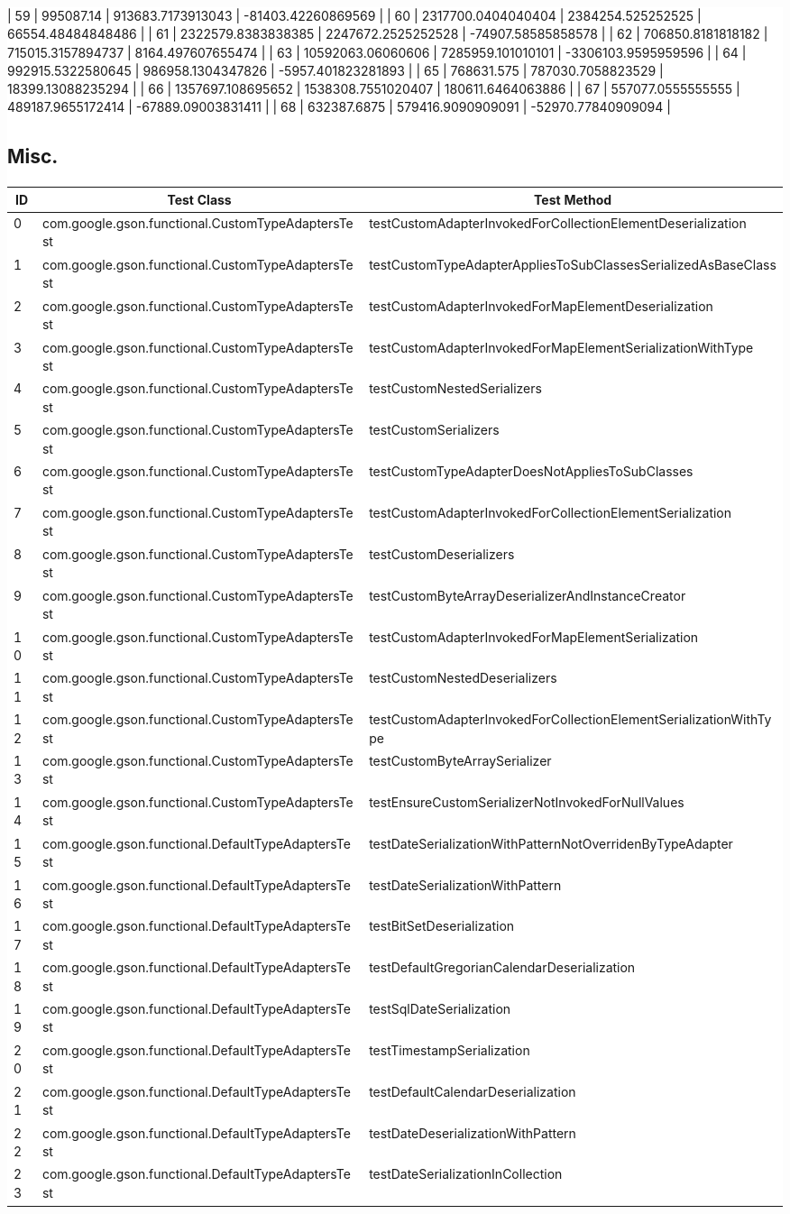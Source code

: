 | 59 | 995087.14 | 913683.7173913043 | -81403.42260869569 |
| 60 | 2317700.0404040404 | 2384254.525252525 | 66554.48484848486 |
| 61 | 2322579.8383838385 | 2247672.2525252528 | -74907.58585858578 |
| 62 | 706850.8181818182 | 715015.3157894737 | 8164.497607655474 |
| 63 | 10592063.06060606 | 7285959.101010101 | -3306103.9595959596 |
| 64 | 992915.5322580645 | 986958.1304347826 | -5957.401823281893 |
| 65 | 768631.575 | 787030.7058823529 | 18399.13088235294 |
| 66 | 1357697.108695652 | 1538308.7551020407 | 180611.6464063886 |
| 67 | 557077.0555555555 | 489187.9655172414 | -67889.09003831411 |
| 68 | 632387.6875 | 579416.9090909091 | -52970.77840909094 |

## Misc.

| ID | Test Class | Test Method |
| --- | --- | --- |
| 0 | com.google.gson.functional.CustomTypeAdaptersTest | testCustomAdapterInvokedForCollectionElementDeserialization |
| 1 | com.google.gson.functional.CustomTypeAdaptersTest | testCustomTypeAdapterAppliesToSubClassesSerializedAsBaseClass |
| 2 | com.google.gson.functional.CustomTypeAdaptersTest | testCustomAdapterInvokedForMapElementDeserialization |
| 3 | com.google.gson.functional.CustomTypeAdaptersTest | testCustomAdapterInvokedForMapElementSerializationWithType |
| 4 | com.google.gson.functional.CustomTypeAdaptersTest | testCustomNestedSerializers |
| 5 | com.google.gson.functional.CustomTypeAdaptersTest | testCustomSerializers |
| 6 | com.google.gson.functional.CustomTypeAdaptersTest | testCustomTypeAdapterDoesNotAppliesToSubClasses |
| 7 | com.google.gson.functional.CustomTypeAdaptersTest | testCustomAdapterInvokedForCollectionElementSerialization |
| 8 | com.google.gson.functional.CustomTypeAdaptersTest | testCustomDeserializers |
| 9 | com.google.gson.functional.CustomTypeAdaptersTest | testCustomByteArrayDeserializerAndInstanceCreator |
| 10 | com.google.gson.functional.CustomTypeAdaptersTest | testCustomAdapterInvokedForMapElementSerialization |
| 11 | com.google.gson.functional.CustomTypeAdaptersTest | testCustomNestedDeserializers |
| 12 | com.google.gson.functional.CustomTypeAdaptersTest | testCustomAdapterInvokedForCollectionElementSerializationWithType |
| 13 | com.google.gson.functional.CustomTypeAdaptersTest | testCustomByteArraySerializer |
| 14 | com.google.gson.functional.CustomTypeAdaptersTest | testEnsureCustomSerializerNotInvokedForNullValues |
| 15 | com.google.gson.functional.DefaultTypeAdaptersTest | testDateSerializationWithPatternNotOverridenByTypeAdapter |
| 16 | com.google.gson.functional.DefaultTypeAdaptersTest | testDateSerializationWithPattern |
| 17 | com.google.gson.functional.DefaultTypeAdaptersTest | testBitSetDeserialization |
| 18 | com.google.gson.functional.DefaultTypeAdaptersTest | testDefaultGregorianCalendarDeserialization |
| 19 | com.google.gson.functional.DefaultTypeAdaptersTest | testSqlDateSerialization |
| 20 | com.google.gson.functional.DefaultTypeAdaptersTest | testTimestampSerialization |
| 21 | com.google.gson.functional.DefaultTypeAdaptersTest | testDefaultCalendarDeserialization |
| 22 | com.google.gson.functional.DefaultTypeAdaptersTest | testDateDeserializationWithPattern |
| 23 | com.google.gson.functional.DefaultTypeAdaptersTest | testDateSerializationInCollection |